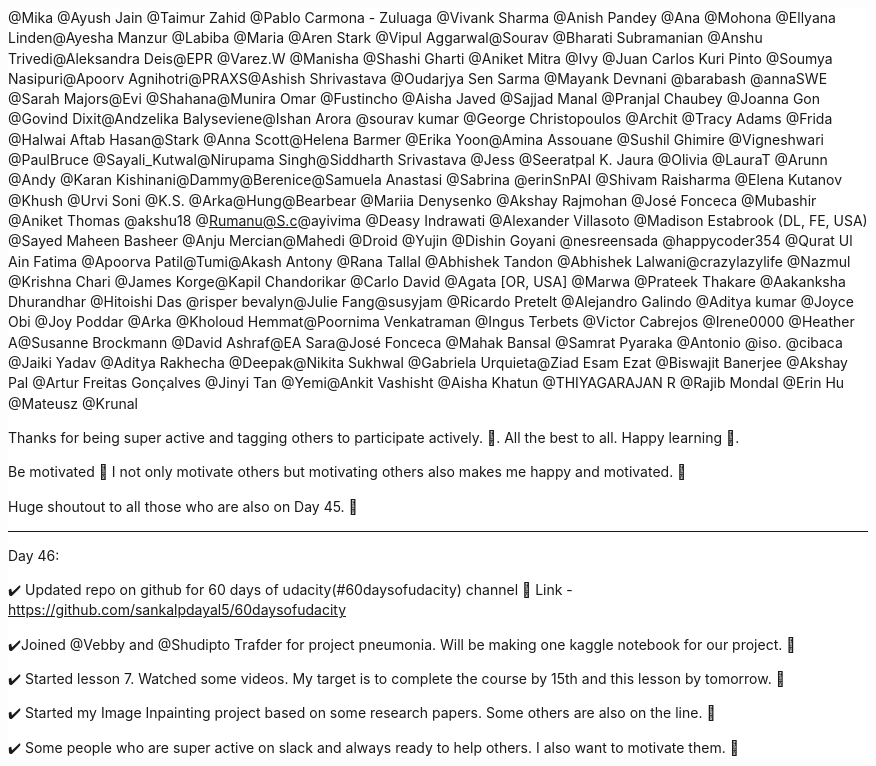 @Mika @Ayush Jain @Taimur Zahid @Pablo Carmona - Zuluaga @Vivank Sharma @Anish Pandey @Ana @Mohona @Ellyana Linden@Ayesha Manzur @Labiba @Maria @Aren Stark @Vipul Aggarwal@Sourav @Bharati Subramanian @Anshu Trivedi@Aleksandra Deis@EPR @Varez.W @Manisha @Shashi Gharti @Aniket Mitra @Ivy @Juan Carlos Kuri Pinto @Soumya Nasipuri@Apoorv Agnihotri@PRAXS@Ashish Shrivastava @Oudarjya Sen Sarma @Mayank Devnani @barabash @annaSWE @Sarah Majors@Evi @Shahana@Munira Omar @Fustincho @Aisha Javed @Sajjad Manal @Pranjal Chaubey @Joanna Gon @Govind Dixit@Andzelika Balyseviene@Ishan Arora @sourav kumar @George Christopoulos @Archit @Tracy Adams @Frida @Halwai Aftab Hasan@Stark @Anna Scott@Helena Barmer @Erika Yoon@Amina Assouane @Sushil Ghimire @Vigneshwari @PaulBruce @Sayali_Kutwal@Nirupama Singh@Siddharth Srivastava @Jess @Seeratpal K. Jaura @Olivia @LauraT @Arunn @Andy @Karan Kishinani@Dammy@Berenice@Samuela Anastasi @Sabrina @erinSnPAI @Shivam Raisharma @Elena Kutanov @Khush @Urvi Soni @K.S. @Arka@Hung@Bearbear @Mariia Denysenko @Akshay Rajmohan @José Fonceca @Mubashir @Aniket Thomas @akshu18 @Rumanu@S.c@ayivima @Deasy Indrawati @Alexander Villasoto @Madison Estabrook (DL, FE, USA)  @Sayed Maheen Basheer @Anju Mercian@Mahedi @Droid @Yujin @Dishin Goyani @nesreensada @happycoder354 @Qurat Ul Ain Fatima @Apoorva Patil@Tumi@Akash Antony @Rana Tallal  @Abhishek Tandon @Abhishek Lalwani@crazylazylife @Nazmul @Krishna Chari @James Korge@Kapil Chandorikar @Carlo David @Agata [OR, USA] @Marwa @Prateek Thakare @Aakanksha Dhurandhar @Hitoishi Das @risper bevalyn@Julie Fang@susyjam @Ricardo Pretelt @Alejandro Galindo @Aditya kumar @Joyce Obi @Joy Poddar @Arka @Kholoud Hemmat@Poornima Venkatraman @Ingus Terbets @Victor Cabrejos @Irene0000 @Heather A@Susanne Brockmann @David Ashraf@EA Sara@José Fonceca  @Mahak Bansal  @Samrat Pyaraka @Antonio @iso. @cibaca @Jaiki Yadav @Aditya Rakhecha @Deepak@Nikita Sukhwal @Gabriela Urquieta@Ziad Esam Ezat @Biswajit Banerjee @Akshay Pal @Artur Freitas Gonçalves  @Jinyi Tan @Yemi@Ankit Vashisht @Aisha Khatun @THIYAGARAJAN R @Rajib Mondal @Erin Hu @Mateusz @Krunal

Thanks for being super active and tagging others to participate actively.  :slightly_smiling_face:. All the best to all. Happy learning :slightly_smiling_face:.

Be motivated :slightly_smiling_face: I not only motivate others but motivating others also makes me happy and motivated. :slightly_smiling_face:

Huge shoutout to all those who are also on Day 45. :slightly_smiling_face: 
<hr />


Day 46:

:heavy_check_mark: Updated repo on github for 60 days of udacity(#60daysofudacity)  channel :slightly_smiling_face:
Link - https://github.com/sankalpdayal5/60daysofudacity

:heavy_check_mark:Joined @Vebby and @Shudipto Trafder for project pneumonia. Will be making one kaggle notebook for our project. :slightly_smiling_face:

:heavy_check_mark: Started lesson 7. Watched some videos. My target is to complete the course by 15th and this lesson by tomorrow. :slightly_smiling_face:

:heavy_check_mark: Started my Image Inpainting project based on some research papers. Some others are also on the line. :slightly_smiling_face:

:heavy_check_mark:
Some people who are super active on slack and always ready to help others. I also want to motivate them. :slightly_smiling_face: